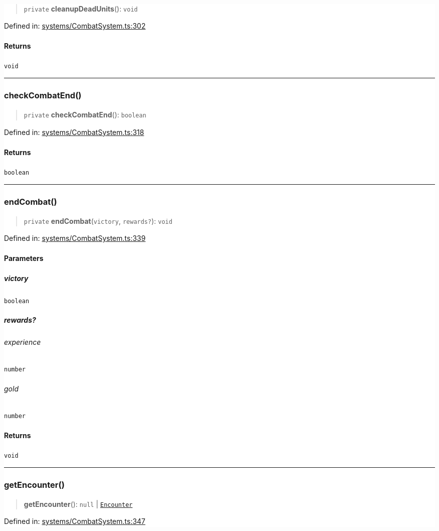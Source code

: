 > `private` **cleanupDeadUnits**(): `void`

Defined in: [systems/CombatSystem.ts:302](https://github.com/the4ofus/drpg2/blob/main/src/systems/CombatSystem.ts#L302)

#### Returns

`void`

***

### checkCombatEnd()

> `private` **checkCombatEnd**(): `boolean`

Defined in: [systems/CombatSystem.ts:318](https://github.com/the4ofus/drpg2/blob/main/src/systems/CombatSystem.ts#L318)

#### Returns

`boolean`

***

### endCombat()

> `private` **endCombat**(`victory`, `rewards?`): `void`

Defined in: [systems/CombatSystem.ts:339](https://github.com/the4ofus/drpg2/blob/main/src/systems/CombatSystem.ts#L339)

#### Parameters

##### victory

`boolean`

##### rewards?

###### experience

`number`

###### gold

`number`

#### Returns

`void`

***

### getEncounter()

> **getEncounter**(): `null` \| [`Encounter`](../interfaces/Encounter.md)

Defined in: [systems/CombatSystem.ts:347](https://github.com/the4ofus/drpg2/blob/main/src/systems/CombatSystem.ts#L347)
